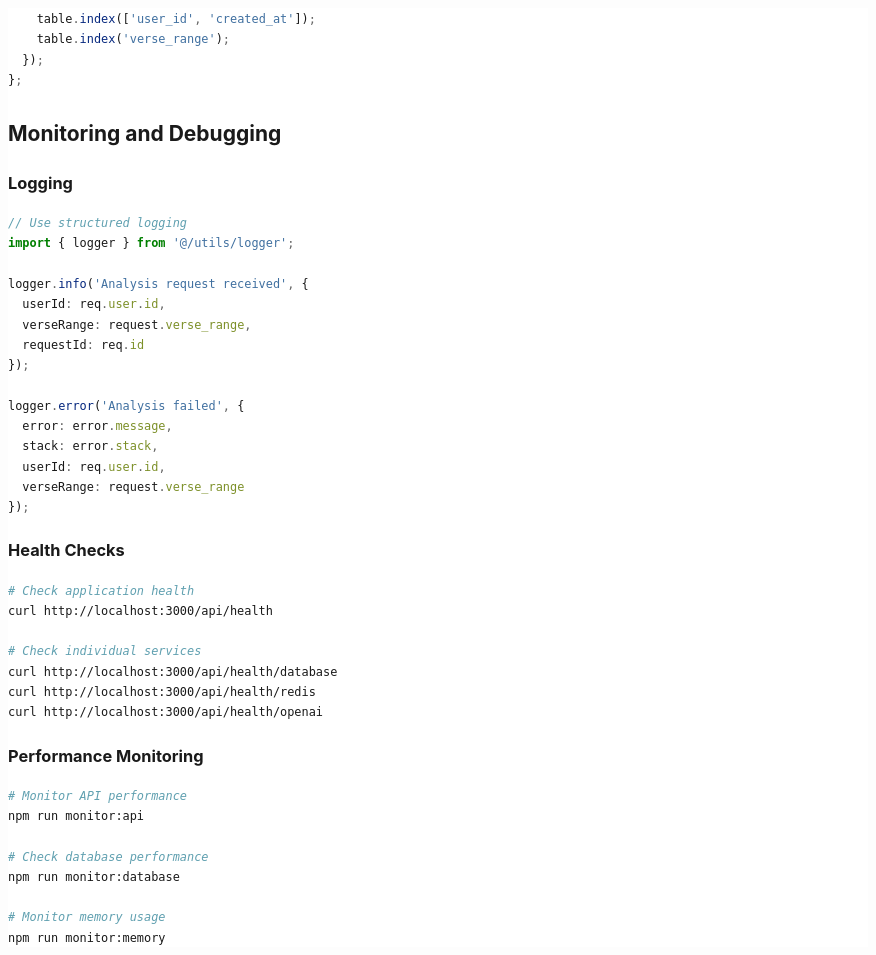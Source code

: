 ```typescript
    table.index(['user_id', 'created_at']);
    table.index('verse_range');
  });
};
```

## Monitoring and Debugging

### Logging

```typescript
// Use structured logging
import { logger } from '@/utils/logger';

logger.info('Analysis request received', {
  userId: req.user.id,
  verseRange: request.verse_range,
  requestId: req.id
});

logger.error('Analysis failed', {
  error: error.message,
  stack: error.stack,
  userId: req.user.id,
  verseRange: request.verse_range
});
```

### Health Checks

```bash
# Check application health
curl http://localhost:3000/api/health

# Check individual services
curl http://localhost:3000/api/health/database
curl http://localhost:3000/api/health/redis
curl http://localhost:3000/api/health/openai
```

### Performance Monitoring

```bash
# Monitor API performance
npm run monitor:api

# Check database performance
npm run monitor:database

# Monitor memory usage
npm run monitor:memory
```
